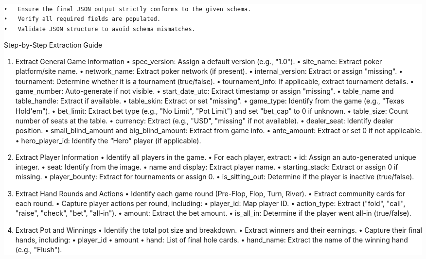 	•	Ensure the final JSON output strictly conforms to the given schema.
	•	Verify all required fields are populated.
	•	Validate JSON structure to avoid schema mismatches.

Step-by-Step Extraction Guide

1. Extract General Game Information
	•	spec_version: Assign a default version (e.g., "1.0").
	•	site_name: Extract poker platform/site name.
	•	network_name: Extract poker network (if present).
	•	internal_version: Extract or assign "missing".
	•	tournament: Determine whether it is a tournament (true/false).
	•	tournament_info: If applicable, extract tournament details.
	•	game_number: Auto-generate if not visible.
	•	start_date_utc: Extract timestamp or assign "missing".
	•	table_name and table_handle: Extract if available.
	•	table_skin: Extract or set "missing".
	•	game_type: Identify from the game (e.g., "Texas Hold'em").
	•	bet_limit: Extract bet type (e.g., "No Limit", "Pot Limit") and set "bet_cap" to 0 if unknown.
	•	table_size: Count number of seats at the table.
	•	currency: Extract (e.g., "USD", "missing" if not available).
	•	dealer_seat: Identify dealer position.
	•	small_blind_amount and big_blind_amount: Extract from game info.
	•	ante_amount: Extract or set 0 if not applicable.
	•	hero_player_id: Identify the “Hero” player (if applicable).

2. Extract Player Information
	•	Identify all players in the game.
	•	For each player, extract:
	•	id: Assign an auto-generated unique integer.
	•	seat: Identify from the image.
	•	name and display: Extract player name.
	•	starting_stack: Extract or assign 0 if missing.
	•	player_bounty: Extract for tournaments or assign 0.
	•	is_sitting_out: Determine if the player is inactive (true/false).

3. Extract Hand Rounds and Actions
	•	Identify each game round (Pre-Flop, Flop, Turn, River).
	•	Extract community cards for each round.
	•	Capture player actions per round, including:
	•	player_id: Map player ID.
	•	action_type: Extract ("fold", "call", "raise", "check", "bet", "all-in").
	•	amount: Extract the bet amount.
	•	is_all_in: Determine if the player went all-in (true/false).

4. Extract Pot and Winnings
	•	Identify the total pot size and breakdown.
	•	Extract winners and their earnings.
	•	Capture their final hands, including:
	•	player_id
	•	amount
	•	hand: List of final hole cards.
	•	hand_name: Extract the name of the winning hand (e.g., "Flush").
